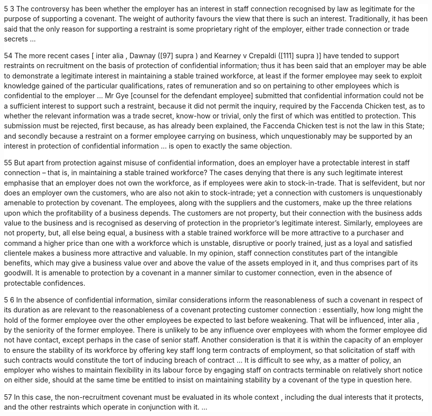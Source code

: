 5 3 The controversy has been whether the employer has an interest in staff connection recognised by law as legitimate for the purpose of supporting a covenant. The weight of authority favours the view that there is such an interest. Traditionally, it has been said that the only reason for supporting a restraint is some proprietary right of the employer, either trade connection or trade secrets ... 

 54 The more recent cases [ inter alia , Dawnay ([97] supra ) and Kearney v Crepaldi ([111] supra )] have tended to support restraints on recruitment on the basis of protection of confidential information; thus it has been said that an employer may be able to demonstrate a legitimate interest in maintaining a stable trained workforce, at least if the former employee may seek to exploit knowledge gained of the particular qualifications, rates of remuneration and so on pertaining to other employees which is confidential to the employer ... Mr Gye [counsel for the defendant employee] submitted that confidential information could not be a sufficient interest to support such a restraint, because it did not permit the inquiry, required by the Faccenda Chicken test, as to whether the relevant information was a trade secret, know-how or trivial, only the first of which was entitled to protection. This submission must be rejected, first because, as has already been explained, the Faccenda Chicken test is not the law in this State; and secondly because a restraint on a former employee carrying on business, which unquestionably may be supported by an interest in protection of confidential information ... is open to exactly the same objection. 


 55 But apart from protection against misuse of confidential information, does an employer have a protectable interest in staff connection – that is, in maintaining a stable trained workforce? The cases denying that there is any such legitimate interest emphasise that an employer does not own the workforce, as if employees were akin to stock-in-trade. That is selfevident, but nor does an employer own the customers, who are also not akin to stock-intrade; yet a connection with customers is unquestionably amenable to protection by covenant. The employees, along with the suppliers and the customers, make up the three relations upon which the profitability of a business depends. The customers are not property, but their connection with the business adds value to the business and is recognised as deserving of protection in the proprietor’s legitimate interest. Similarly, employees are not property, but, all else being equal, a business with a stable trained workforce will be more attractive to a purchaser and command a higher price than one with a workforce which is unstable, disruptive or poorly trained, just as a loyal and satisfied clientele makes a business more attractive and valuable. In my opinion, staff connection constitutes part of the intangible benefits, which may give a business value over and above the value of the assets employed in it, and thus comprises part of its goodwill. It is amenable to protection by a covenant in a manner similar to customer connection, even in the absence of protectable confidences. 

 5 6 In the absence of confidential information, similar considerations inform the reasonableness of such a covenant in respect of its duration as are relevant to the reasonableness of a covenant protecting customer connection : essentially, how long might the hold of the former employee over the other employees be expected to last before weakening. That will be influenced, inter alia , by the seniority of the former employee. There is unlikely to be any influence over employees with whom the former employee did not have contact, except perhaps in the case of senior staff. Another consideration is that it is within the capacity of an employer to ensure the stability of its workforce by offering key staff long term contracts of employment, so that solicitation of staff with such contracts would constitute the tort of inducing breach of contract ... It is difficult to see why, as a matter of policy, an employer who wishes to maintain flexibility in its labour force by engaging staff on contracts terminable on relatively short notice on either side, should at the same time be entitled to insist on maintaining stability by a covenant of the type in question here. 

 57 In this case, the non-recruitment covenant must be evaluated in its whole context , including the dual interests that it protects, and the other restraints which operate in conjunction with it. ... 

